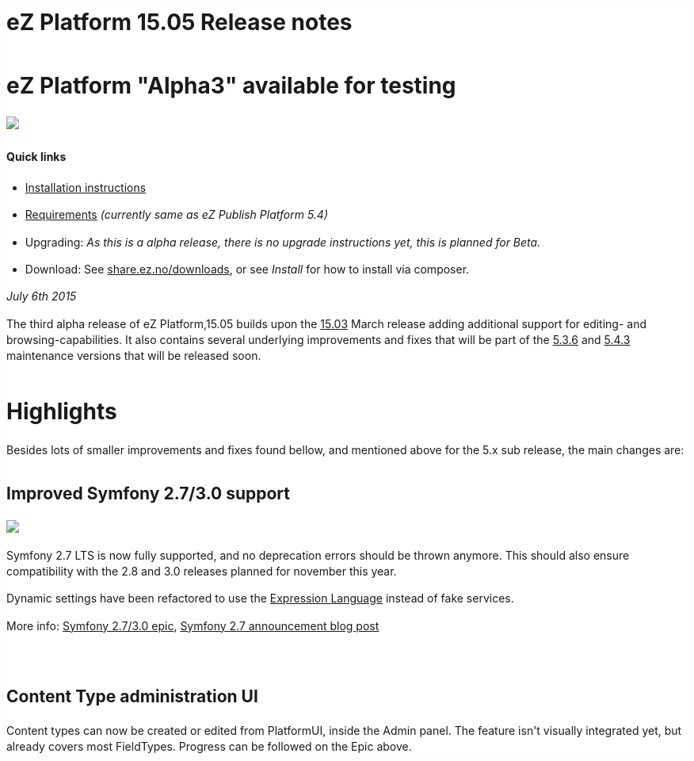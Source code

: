 #  eZ Platform 15.05 Release notes

# eZ Platform "Alpha3" available for testing

![](attachments/31429968/31429960.png)

#### Quick links

-   [Installation instructions](https://github.com/ezsystems/ezplatform/blob/v0.9.0/INSTALL.md)[](https://github.com/ezsystems/ezplatform/blob/v15.05/INSTALL.md)
-   [Requirements](https://doc.ez.no/display/TMPA/Requirements+5.4) *(currently same as eZ Publish Platform 5.4)*
-   Upgrading: *As this is a alpha release, there is no upgrade instructions yet, this is planned for Beta.*

-   Download: See [share.ez.no/downloads](http://share.ez.no/downloads/downloads/ez-platform-15.05-alpha), or see *Install* for how to install via composer.

*July 6th 2015*

The third alpha release of eZ Platform,15.05 builds upon the [15.03](eZ-Platform-15.03-Release-notes_31429950.html) March release adding additional support for editing- and browsing-capabilities. It also contains several underlying improvements and fixes that will be part of the [5.3.6](https://doc.ez.no/display/TMPA/5.3.5+Release+Notes) and [5.4.3](https://doc.ez.no/display/TMPA/5.4.2+Release+Notes) maintenance versions that will be released soon.

# Highlights

Besides lots of smaller improvements and fixes found bellow, and mentioned above for the 5.x sub release, the main changes are: 

## Improved Symfony 2.7/3.0 support

![](attachments/31429968/31429958.png)

Symfony 2.7 LTS is now fully supported, and no deprecation errors should be thrown anymore. This should also ensure compatibility with the 2.8 and 3.0 releases planned for november this year.

Dynamic settings have been refactored to use the [Expression Language](http://symfony.com/fr/doc/current/components/expression_language/index.html) instead of fake services.

More info: [Symfony 2.7/3.0 epic](https://jira.ez.no/browse/EZP-24094), [Symfony 2.7 announcement blog post](http://symfony.com/blog/symfony-2-7-0-released)

 

## Content Type administration UI

Content types can now be created or edited from PlatformUI, inside the Admin panel. The feature isn't visually integrated yet, but already covers most FieldTypes. Progress can be followed on the Epic above.
